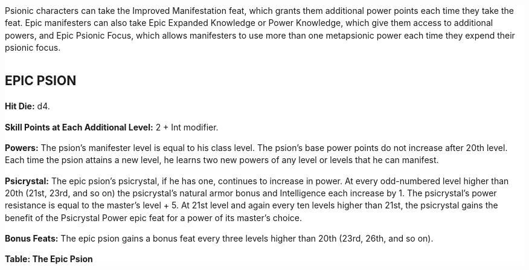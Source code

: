 Psionic characters can take the Improved Manifestation feat, which grants them additional power points each time they take the feat. Epic manifesters can also take Epic Expanded Knowledge or Power Knowledge, which give them access to additional powers, and Epic Psionic Focus, which allows manifesters to use more than one metapsionic power each time they expend their psionic focus.





## EPIC PSION

**Hit Die:** d4.

**Skill Points at Each Additional Level:** 2 + Int modifier.

**Powers:** The psion’s manifester level is equal to his class level. The psion’s base power points do not increase after 20th level. Each time the psion attains a new level, he learns two new powers of any level or levels that he can manifest.

**Psicrystal:** The epic psion’s psicrystal, if he has one, continues to increase in power. At every odd-numbered level higher than 20th (21st, 23rd, and so on) the psicrystal’s natural armor bonus and Intelligence each increase by 1. The psicrystal’s power resistance is equal to the master’s level + 5. At 21st level and again every ten levels higher than 21st, the psicrystal gains the benefit of the Psicrystal Power epic feat for a power of its master’s choice.

**Bonus Feats:** The epic psion gains a bonus feat every three levels higher than 20th (23rd, 26th, and so on).

**Table: The Epic Psion** 



## 

## 






































